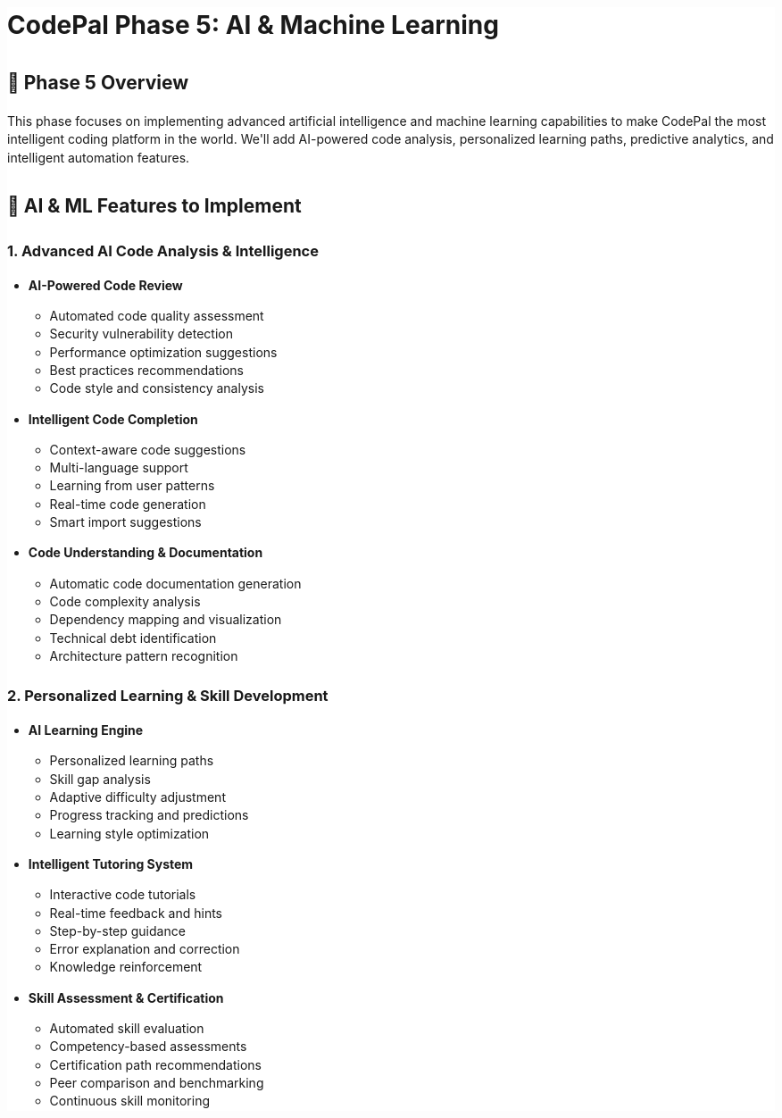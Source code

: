# CodePal Phase 5: AI & Machine Learning

## 🎯 Phase 5 Overview

This phase focuses on implementing advanced artificial intelligence and machine learning capabilities to make CodePal the most intelligent coding platform in the world. We'll add AI-powered code analysis, personalized learning paths, predictive analytics, and intelligent automation features.

## 🚀 AI & ML Features to Implement

### 1. **Advanced AI Code Analysis & Intelligence**
- **AI-Powered Code Review**
  - Automated code quality assessment
  - Security vulnerability detection
  - Performance optimization suggestions
  - Best practices recommendations
  - Code style and consistency analysis

- **Intelligent Code Completion**
  - Context-aware code suggestions
  - Multi-language support
  - Learning from user patterns
  - Real-time code generation
  - Smart import suggestions

- **Code Understanding & Documentation**
  - Automatic code documentation generation
  - Code complexity analysis
  - Dependency mapping and visualization
  - Technical debt identification
  - Architecture pattern recognition

### 2. **Personalized Learning & Skill Development**
- **AI Learning Engine**
  - Personalized learning paths
  - Skill gap analysis
  - Adaptive difficulty adjustment
  - Progress tracking and predictions
  - Learning style optimization

- **Intelligent Tutoring System**
  - Interactive code tutorials
  - Real-time feedback and hints
  - Step-by-step guidance
  - Error explanation and correction
  - Knowledge reinforcement

- **Skill Assessment & Certification**
  - Automated skill evaluation
  - Competency-based assessments
  - Certification path recommendations
  - Peer comparison and benchmarking
  - Continuous skill monitoring
